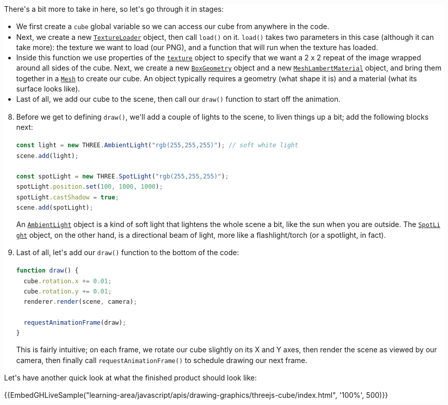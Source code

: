    There's a bit more to take in here, so let's go through it in stages:

   - We first create a `cube` global variable so we can access our cube from anywhere in the code.
   - Next, we create a new [`TextureLoader`](https://threejs.org/docs/index.html#api/en/loaders/TextureLoader) object, then call `load()` on it. `load()` takes two parameters in this case (although it can take more): the texture we want to load (our PNG), and a function that will run when the texture has loaded.
   - Inside this function we use properties of the [`texture`](https://threejs.org/docs/index.html#api/en/textures/Texture) object to specify that we want a 2 x 2 repeat of the image wrapped around all sides of the cube. Next, we create a new [`BoxGeometry`](https://threejs.org/docs/index.html#api/en/geometries/BoxGeometry) object and a new [`MeshLambertMaterial`](https://threejs.org/docs/index.html#api/en/materials/MeshLambertMaterial) object, and bring them together in a [`Mesh`](https://threejs.org/docs/index.html#api/en/objects/Mesh) to create our cube. An object typically requires a geometry (what shape it is) and a material (what its surface looks like).
   - Last of all, we add our cube to the scene, then call our `draw()` function to start off the animation.

8. Before we get to defining `draw()`, we'll add a couple of lights to the scene, to liven things up a bit; add the following blocks next:

   ```js
   const light = new THREE.AmbientLight("rgb(255,255,255)"); // soft white light
   scene.add(light);

   const spotLight = new THREE.SpotLight("rgb(255,255,255)");
   spotLight.position.set(100, 1000, 1000);
   spotLight.castShadow = true;
   scene.add(spotLight);
   ```

   An [`AmbientLight`](https://threejs.org/docs/index.html#api/en/lights/AmbientLight) object is a kind of soft light that lightens the whole scene a bit, like the sun when you are outside. The [`SpotLight`](https://threejs.org/docs/index.html#api/en/lights/SpotLight) object, on the other hand, is a directional beam of light, more like a flashlight/torch (or a spotlight, in fact).

9. Last of all, let's add our `draw()` function to the bottom of the code:

   ```js
   function draw() {
     cube.rotation.x += 0.01;
     cube.rotation.y += 0.01;
     renderer.render(scene, camera);

     requestAnimationFrame(draw);
   }
   ```

   This is fairly intuitive; on each frame, we rotate our cube slightly on its X and Y axes, then render the scene as viewed by our camera, then finally call `requestAnimationFrame()` to schedule drawing our next frame.

Let's have another quick look at what the finished product should look like:

{{EmbedGHLiveSample("learning-area/javascript/apis/drawing-graphics/threejs-cube/index.html", '100%', 500)}}
